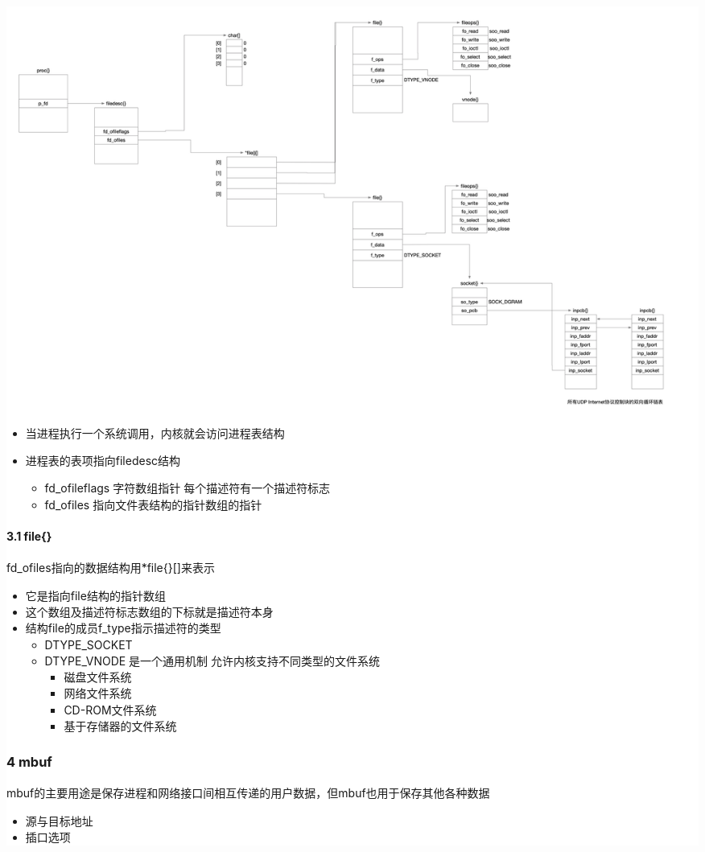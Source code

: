 ![](读书-TCPIP详解/image-20230529124002367.png)

* 当进程执行一个系统调用，内核就会访问进程表结构

* 进程表的表项指向filedesc结构
  * fd_ofileflags 字符数组指针 每个描述符有一个描述符标志
  * fd_ofiles 指向文件表结构的指针数组的指针

#### 3.1 file{}

fd_ofiles指向的数据结构用*file{}[]来表示

* 它是指向file结构的指针数组
* 这个数组及描述符标志数组的下标就是描述符本身
* 结构file的成员f_type指示描述符的类型
  * DTYPE_SOCKET
  * DTYPE_VNODE 是一个通用机制 允许内核支持不同类型的文件系统
    * 磁盘文件系统
    * 网络文件系统
    * CD-ROM文件系统
    * 基于存储器的文件系统

### 4 mbuf

mbuf的主要用途是保存进程和网络接口间相互传递的用户数据，但mbuf也用于保存其他各种数据

* 源与目标地址
* 插口选项
